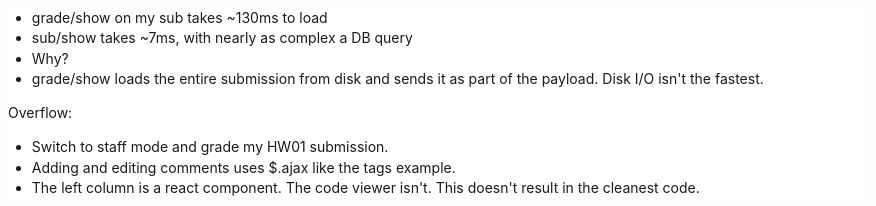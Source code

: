  * grade/show on my sub takes ~130ms to load
 * sub/show takes ~7ms, with nearly as complex a DB query
 * Why?
 * grade/show loads the entire submission from disk and sends
   it as part of the payload. Disk I/O isn't the fastest.

Overflow:

 - Switch to staff mode and grade my HW01 submission.
 - Adding and editing comments uses $.ajax like the tags example.
 - The left column is a react component. The code viewer isn't. This doesn't
   result in the cleanest code.

